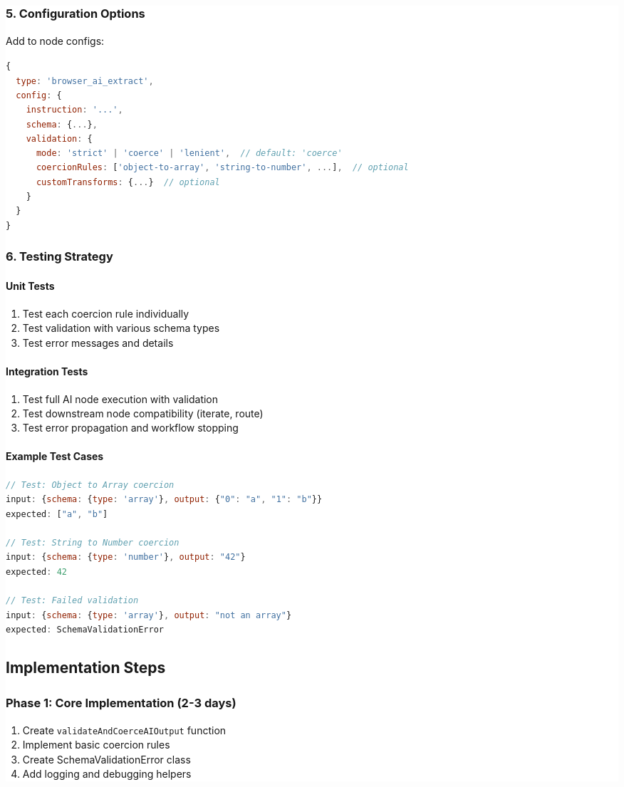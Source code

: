 ### 5. Configuration Options

Add to node configs:

```javascript
{
  type: 'browser_ai_extract',
  config: {
    instruction: '...',
    schema: {...},
    validation: {
      mode: 'strict' | 'coerce' | 'lenient',  // default: 'coerce'
      coercionRules: ['object-to-array', 'string-to-number', ...],  // optional
      customTransforms: {...}  // optional
    }
  }
}
```

### 6. Testing Strategy

#### Unit Tests
1. Test each coercion rule individually
2. Test validation with various schema types
3. Test error messages and details

#### Integration Tests
1. Test full AI node execution with validation
2. Test downstream node compatibility (iterate, route)
3. Test error propagation and workflow stopping

#### Example Test Cases
```javascript
// Test: Object to Array coercion
input: {schema: {type: 'array'}, output: {"0": "a", "1": "b"}}
expected: ["a", "b"]

// Test: String to Number coercion
input: {schema: {type: 'number'}, output: "42"}
expected: 42

// Test: Failed validation
input: {schema: {type: 'array'}, output: "not an array"}
expected: SchemaValidationError
```

## Implementation Steps

### Phase 1: Core Implementation (2-3 days)
1. Create `validateAndCoerceAIOutput` function
2. Implement basic coercion rules
3. Create SchemaValidationError class
4. Add logging and debugging helpers
